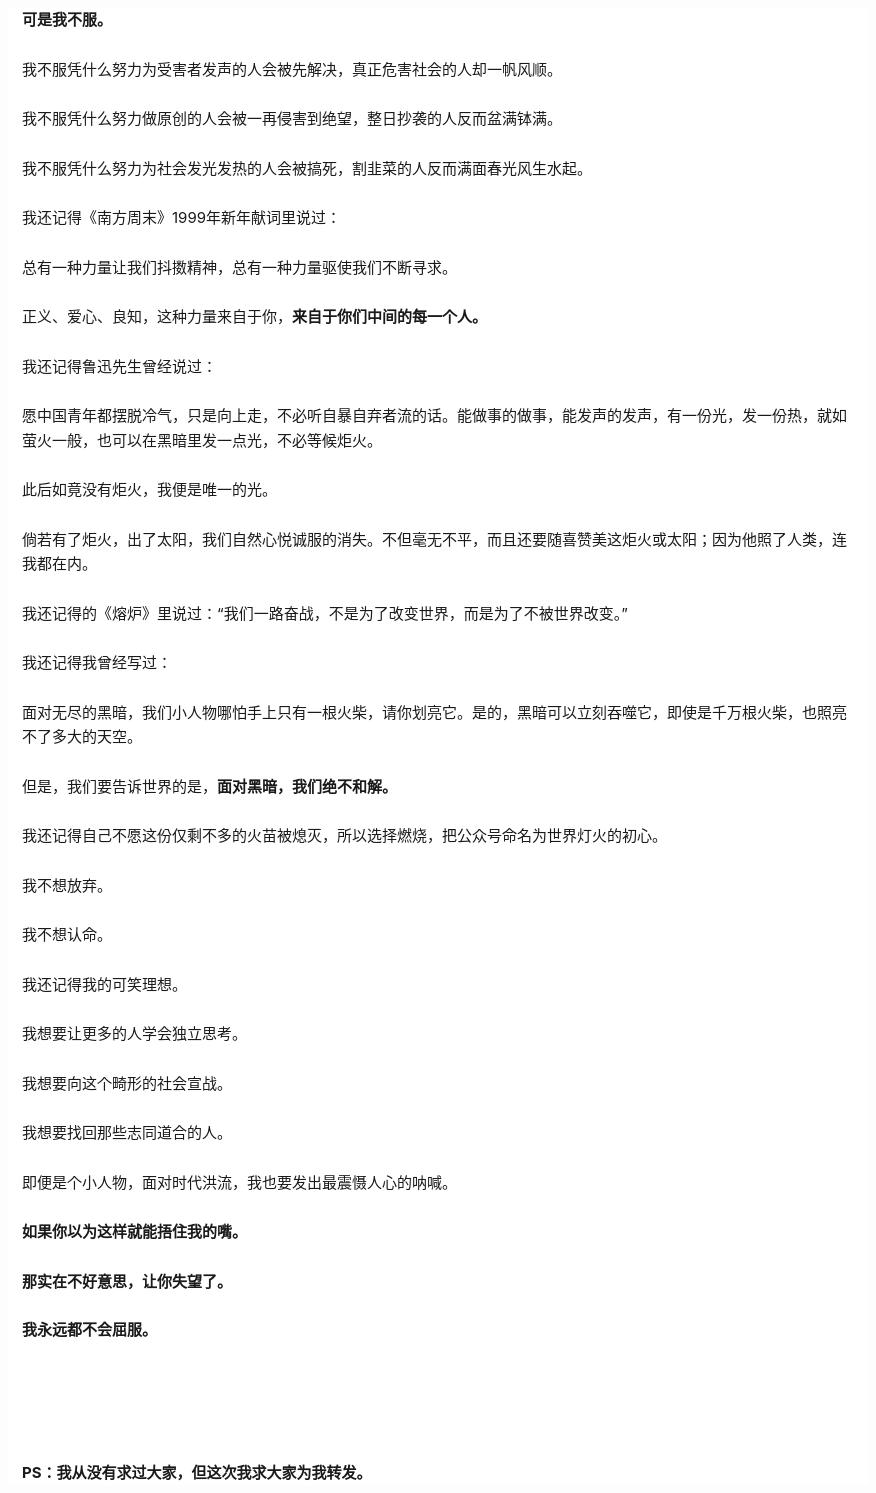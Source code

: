 <p style="margin-left: 1em;margin-right: 1em;line-height: 1.75em;margin-bottom: 25px;"><strong><span style="font-size: 15px;">可是我不服。</span></strong></p>
<p style="margin-left: 1em;margin-right: 1em;line-height: 1.75em;margin-bottom: 25px;"><span style="font-size: 15px;"><span style="font-size: 15px;">我不服凭什么努力为受害者发声的人会被先解决，真正危害社会的人却一帆风顺。</span></span></p>
<p style="margin-left: 1em;margin-right: 1em;line-height: 1.75em;margin-bottom: 25px;"><span style="font-size: 15px;">我不服凭什么努力做原创的人会被一再侵害到绝望，整日抄袭的人反而盆满钵满。</span></p>
<p style="margin-left: 1em;margin-right: 1em;line-height: 1.75em;margin-bottom: 25px;"><span style="font-size: 15px;">我不服凭什么努力为社会发光发热的人会被搞死，割韭菜的人反而满面春光风生水起。</span></p>
<p style="margin-left: 1em;margin-right: 1em;line-height: 1.75em;margin-bottom: 25px;"><span style="font-size: 15px;">我还记得《南方周末》1999年新年献词里说过：</span></p>
<p style="margin-left: 1em;margin-right: 1em;line-height: 1.75em;margin-bottom: 25px;"><span style="font-size: 15px;">总有一种力量让我们抖擞精神，</span><span style="font-size: 15px;">总有一种力量驱使我们不断寻求。</span></p>
<p style="margin-left: 1em;margin-right: 1em;line-height: 1.75em;margin-bottom: 25px;"><span style="font-size: 15px;">正义、爱心、良知，</span><span style="font-size: 15px;">这种力量来自于你，</span><strong><span style="font-size: 15px;">来自于你们中间的每一个人。</span></strong></p>
<p style="margin-left: 1em;margin-right: 1em;line-height: 1.75em;margin-bottom: 25px;"><span style="font-size: 15px;">我还记得鲁迅先生曾经说过：</span></p>
<p style="margin-left: 1em;margin-right: 1em;line-height: 1.75em;margin-bottom: 25px;"><span style="font-size: 15px;">愿中国青年都摆脱冷气，只是向上走，不必听自暴自弃者流的话。能做事的做事，能发声的发声，有一份光，发一份热，就如萤火一般，也可以在黑暗里发一点光，不必等候炬<span style="font-size: 15px;">火</span>。</span></p>
<p style="margin-left: 1em;margin-right: 1em;line-height: 1.75em;margin-bottom: 25px;"><span style="font-size: 15px;">此后如竟没有炬火，我便是唯一的光。</span></p>
<p style="margin-left: 1em;margin-right: 1em;line-height: 1.75em;margin-bottom: 25px;"><span style="font-size: 15px;">倘若有了炬火，出了太阳，我们自然心悦诚服的消失。不但毫无不平，而且还要随喜赞美这炬火或太阳；因为他照了人类，连我都在内。</span></p>
<p style="margin-left: 1em;margin-right: 1em;line-height: 1.75em;margin-bottom: 25px;"><span style="font-size: 15px;">我还记得的《<span style="font-size: 15px;">熔炉</span>》里说过：“我们一路奋战，不是为了改变世界，而是为了不被世界改变。”</span></p>
<p style="margin-right: 1em;margin-bottom: 25px;margin-left: 1em;white-space: normal;line-height: 1.75em;"><span style="font-size: 15px;">我还记得我曾经写过：</span></p>
<p style="margin-right: 1em;margin-bottom: 25px;margin-left: 1em;white-space: normal;line-height: 1.75em;"><span style="font-size: 15px;">面对无尽的黑暗，我们小人物哪怕手上只有一根火柴，请你划亮它。是的，黑暗可以立刻吞噬它，即使是千万根火柴，也照亮不了多大的天空。</span></p>
<p style="margin-right: 1em;margin-bottom: 25px;margin-left: 1em;white-space: normal;line-height: 1.75em;"><span style="font-size: 15px;">但是，我们要告诉世界的是，<strong>面对黑暗，我们绝不和解。</strong></span></p>
<p style="margin-left: 1em;margin-right: 1em;line-height: 1.75em;margin-bottom: 25px;"><span style="font-size: 15px;">我还记得自己不愿这份仅剩不多的火苗被熄灭，所以选择燃烧，把公众号命名为世界灯火的初心。<br></span></p>
<p style="margin-left: 1em;margin-right: 1em;line-height: 1.75em;margin-bottom: 25px;"><span style="font-size: 15px;">我不想放弃。</span></p>
<p style="margin-left: 1em;margin-right: 1em;line-height: 1.75em;margin-bottom: 25px;"><span style="font-size: 15px;">我不想认命。</span></p>
<p style="margin-left: 1em;margin-right: 1em;line-height: 1.75em;margin-bottom: 25px;"><span style="font-size: 15px;">我还记得我的可笑理想。</span></p>
<p style="margin-left: 1em;margin-right: 1em;line-height: 1.75em;margin-bottom: 25px;"><span style="font-size: 15px;">我想要让更多的人学会独立思考。</span></p>
<p style="margin-left: 1em;margin-right: 1em;line-height: 1.75em;margin-bottom: 25px;"><span style="font-size: 15px;">我想要向这个畸形的社会宣战。</span></p>
<p style="margin-left: 1em;margin-right: 1em;line-height: 1.75em;margin-bottom: 25px;"><span style="font-size: 15px;">我想要找回那些志同道合的人。</span></p>
<p style="margin-left: 1em;margin-right: 1em;line-height: 1.75em;margin-bottom: 25px;"><span style="font-size: 15px;">即便是个小人物，面对时代洪流，我也要发出最震慑人心的呐喊。</span></p>
<p style="margin-left: 1em;margin-right: 1em;line-height: 1.75em;margin-bottom: 25px;"><strong><span style="font-size: 15px;">如果你以为这样就能捂住我的嘴。</span></strong></p>
<p style="margin-left: 1em;margin-right: 1em;line-height: 1.75em;margin-bottom: 25px;"><strong><span style="font-size: 15px;">那实在不好意思，让你失望了。</span></strong></p>
<p style="margin-left: 1em;margin-right: 1em;"><strong><span style="font-size: 15px;">我永远都不会屈服。</span></strong></p>
<p style="margin-left: 1em;margin-right: 1em;"><strong><span style="font-size: 15px;"><br></span></strong></p>
<p style="margin-left: 1em;margin-right: 1em;"><strong><span style="font-size: 15px;"><br></span></strong></p>
<p style="margin-left: 1em;margin-right: 1em;"><br></p>
<p style="margin-left: 1em;margin-right: 1em;line-height: 1.75em;margin-bottom: 25px;"><strong><span style="font-size: 15px;">PS：我从没有求过大家，但这次我求大家为我转发。</span></strong></p>